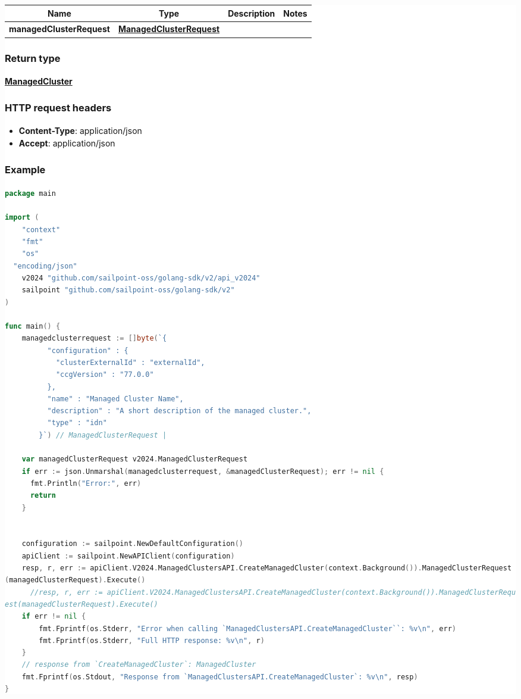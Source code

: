 | Name | Type | Description | Notes |
| --- | --- | --- | --- |
| **managedClusterRequest** | [**ManagedClusterRequest**](../models/managed-cluster-request) |  |

### Return type

[**ManagedCluster**](../models/managed-cluster)

### HTTP request headers

- **Content-Type**: application/json
- **Accept**: application/json

### Example

```go
package main

import (
	"context"
	"fmt"
	"os"
  "encoding/json"
    v2024 "github.com/sailpoint-oss/golang-sdk/v2/api_v2024"
	sailpoint "github.com/sailpoint-oss/golang-sdk/v2"
)

func main() {
    managedclusterrequest := []byte(`{
          "configuration" : {
            "clusterExternalId" : "externalId",
            "ccgVersion" : "77.0.0"
          },
          "name" : "Managed Cluster Name",
          "description" : "A short description of the managed cluster.",
          "type" : "idn"
        }`) // ManagedClusterRequest |

    var managedClusterRequest v2024.ManagedClusterRequest
    if err := json.Unmarshal(managedclusterrequest, &managedClusterRequest); err != nil {
      fmt.Println("Error:", err)
      return
    }


    configuration := sailpoint.NewDefaultConfiguration()
    apiClient := sailpoint.NewAPIClient(configuration)
    resp, r, err := apiClient.V2024.ManagedClustersAPI.CreateManagedCluster(context.Background()).ManagedClusterRequest(managedClusterRequest).Execute()
	  //resp, r, err := apiClient.V2024.ManagedClustersAPI.CreateManagedCluster(context.Background()).ManagedClusterRequest(managedClusterRequest).Execute()
    if err != nil {
	    fmt.Fprintf(os.Stderr, "Error when calling `ManagedClustersAPI.CreateManagedCluster``: %v\n", err)
	    fmt.Fprintf(os.Stderr, "Full HTTP response: %v\n", r)
    }
    // response from `CreateManagedCluster`: ManagedCluster
    fmt.Fprintf(os.Stdout, "Response from `ManagedClustersAPI.CreateManagedCluster`: %v\n", resp)
}
```
